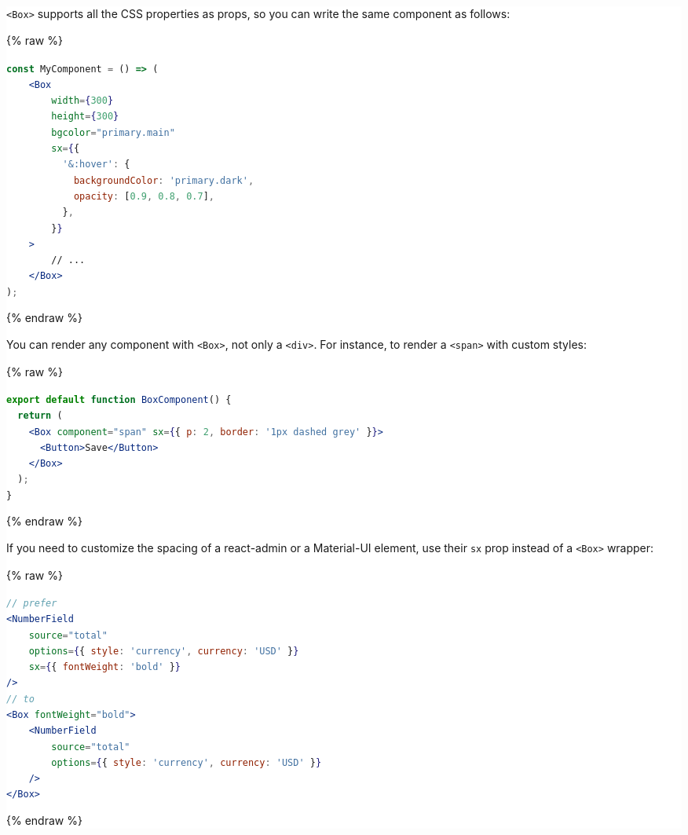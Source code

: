 `<Box>` supports all the CSS properties as props, so you can write the same component as follows:

{% raw %}
```jsx
const MyComponent = () => (
    <Box
        width={300}
        height={300}
        bgcolor="primary.main"
        sx={{
          '&:hover': {
            backgroundColor: 'primary.dark',
            opacity: [0.9, 0.8, 0.7],
          },
        }}
    >
        // ...
    </Box>
);
```
{% endraw %}

You can render any component with `<Box>`, not only a `<div>`. For instance, to render a `<span>` with custom styles:

{% raw %}
```jsx
export default function BoxComponent() {
  return (
    <Box component="span" sx={{ p: 2, border: '1px dashed grey' }}>
      <Button>Save</Button>
    </Box>
  );
}
```
{% endraw %}

If you need to customize the spacing of a react-admin or a Material-UI element, use their `sx` prop instead of a `<Box>` wrapper:

{% raw %}
```jsx
// prefer
<NumberField
    source="total"
    options={{ style: 'currency', currency: 'USD' }}
    sx={{ fontWeight: 'bold' }}
/>
// to
<Box fontWeight="bold">
    <NumberField
        source="total"
        options={{ style: 'currency', currency: 'USD' }}
    />
</Box>
```
{% endraw %}
